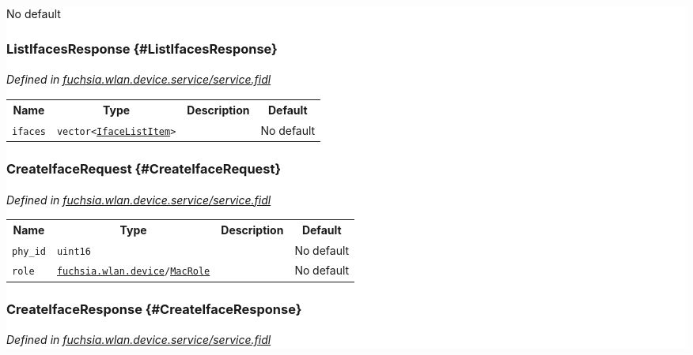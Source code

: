 </td>
            <td>No default</td>
        </tr>
</table>

### ListIfacesResponse {#ListIfacesResponse}
*Defined in [fuchsia.wlan.device.service/service.fidl](https://fuchsia.googlesource.com/fuchsia/+/master/garnet/lib/wlan/fidl/service.fidl#46)*





<table>
    <tr><th>Name</th><th>Type</th><th>Description</th><th>Default</th></tr><tr>
            <td><code>ifaces</code></td>
            <td>
                <code>vector&lt;<a class='link' href='#IfaceListItem'>IfaceListItem</a>&gt;</code>
            </td>
            <td></td>
            <td>No default</td>
        </tr>
</table>

### CreateIfaceRequest {#CreateIfaceRequest}
*Defined in [fuchsia.wlan.device.service/service.fidl](https://fuchsia.googlesource.com/fuchsia/+/master/garnet/lib/wlan/fidl/service.fidl#50)*





<table>
    <tr><th>Name</th><th>Type</th><th>Description</th><th>Default</th></tr><tr>
            <td><code>phy_id</code></td>
            <td>
                <code>uint16</code>
            </td>
            <td></td>
            <td>No default</td>
        </tr><tr>
            <td><code>role</code></td>
            <td>
                <code><a class='link' href='../fuchsia.wlan.device/'>fuchsia.wlan.device</a>/<a class='link' href='../fuchsia.wlan.device/#MacRole'>MacRole</a></code>
            </td>
            <td></td>
            <td>No default</td>
        </tr>
</table>

### CreateIfaceResponse {#CreateIfaceResponse}
*Defined in [fuchsia.wlan.device.service/service.fidl](https://fuchsia.googlesource.com/fuchsia/+/master/garnet/lib/wlan/fidl/service.fidl#55)*
